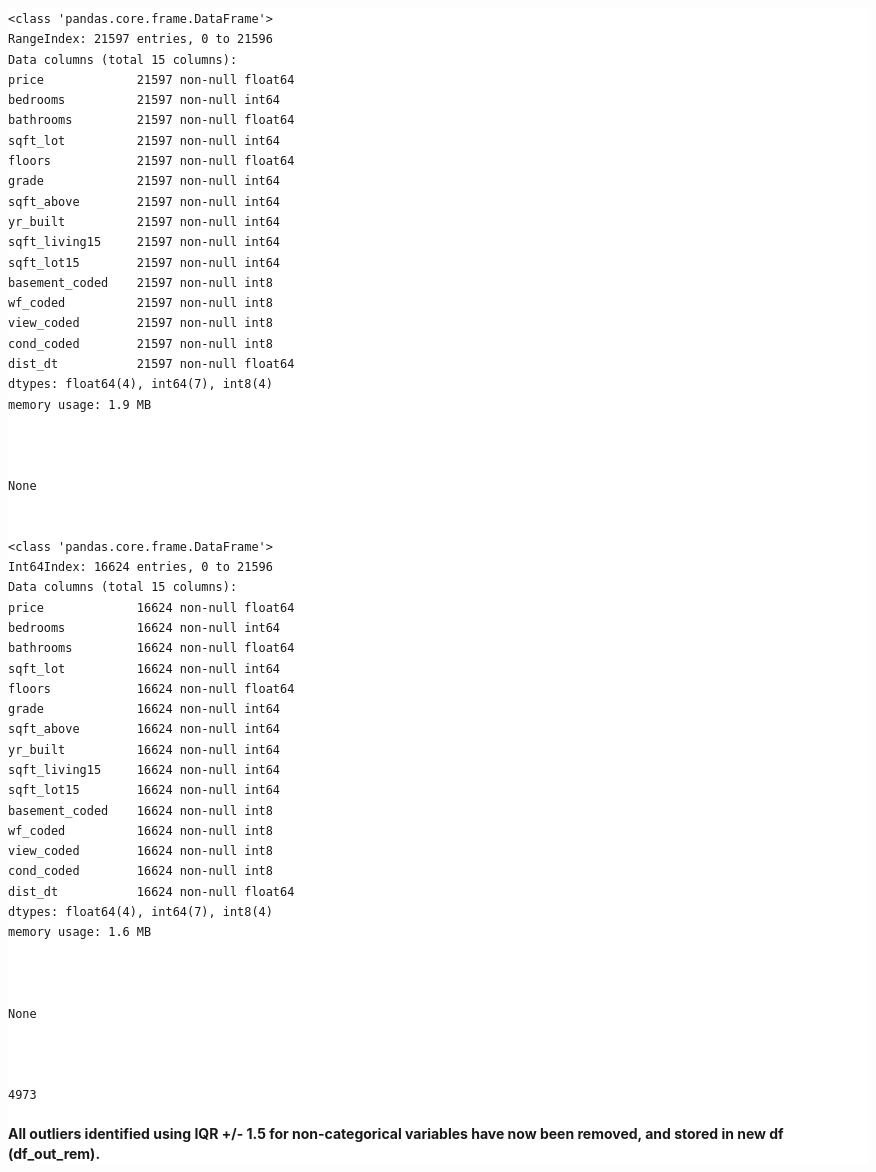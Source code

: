     <class 'pandas.core.frame.DataFrame'>
    RangeIndex: 21597 entries, 0 to 21596
    Data columns (total 15 columns):
    price             21597 non-null float64
    bedrooms          21597 non-null int64
    bathrooms         21597 non-null float64
    sqft_lot          21597 non-null int64
    floors            21597 non-null float64
    grade             21597 non-null int64
    sqft_above        21597 non-null int64
    yr_built          21597 non-null int64
    sqft_living15     21597 non-null int64
    sqft_lot15        21597 non-null int64
    basement_coded    21597 non-null int8
    wf_coded          21597 non-null int8
    view_coded        21597 non-null int8
    cond_coded        21597 non-null int8
    dist_dt           21597 non-null float64
    dtypes: float64(4), int64(7), int8(4)
    memory usage: 1.9 MB
    


    None


    <class 'pandas.core.frame.DataFrame'>
    Int64Index: 16624 entries, 0 to 21596
    Data columns (total 15 columns):
    price             16624 non-null float64
    bedrooms          16624 non-null int64
    bathrooms         16624 non-null float64
    sqft_lot          16624 non-null int64
    floors            16624 non-null float64
    grade             16624 non-null int64
    sqft_above        16624 non-null int64
    yr_built          16624 non-null int64
    sqft_living15     16624 non-null int64
    sqft_lot15        16624 non-null int64
    basement_coded    16624 non-null int8
    wf_coded          16624 non-null int8
    view_coded        16624 non-null int8
    cond_coded        16624 non-null int8
    dist_dt           16624 non-null float64
    dtypes: float64(4), int64(7), int8(4)
    memory usage: 1.6 MB
    


    None



    4973


#### All outliers identified using IQR +/- 1.5 for non-categorical variables have now been removed, and stored in new df (df_out_rem).
